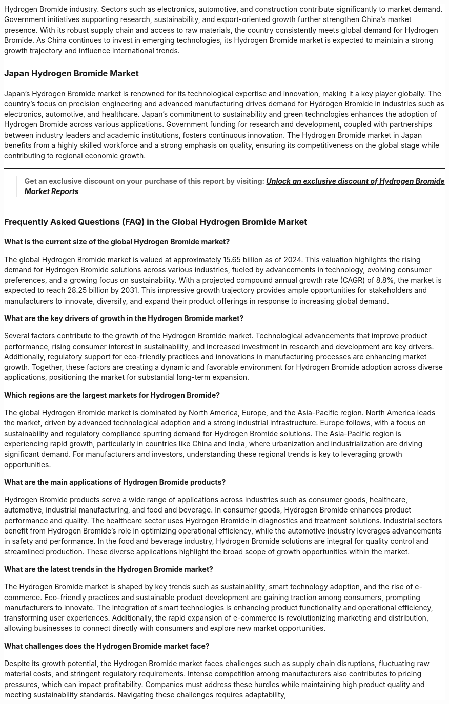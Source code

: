 Hydrogen Bromide industry. Sectors such as electronics, automotive, and construction contribute significantly to market demand. Government initiatives supporting research, sustainability, and export-oriented growth further strengthen China&rsquo;s market presence. With its robust supply chain and access to raw materials, the country consistently meets global demand for Hydrogen Bromide. As China continues to invest in emerging technologies, its Hydrogen Bromide market is expected to maintain a strong growth trajectory and influence international trends.</p><h3>Japan Hydrogen Bromide Market</h3><p>Japan&rsquo;s Hydrogen Bromide market is renowned for its technological expertise and innovation, making it a key player globally. The country&rsquo;s focus on precision engineering and advanced manufacturing drives demand for Hydrogen Bromide in industries such as electronics, automotive, and healthcare. Japan&rsquo;s commitment to sustainability and green technologies enhances the adoption of Hydrogen Bromide across various applications. Government funding for research and development, coupled with partnerships between industry leaders and academic institutions, fosters continuous innovation. The Hydrogen Bromide market in Japan benefits from a highly skilled workforce and a strong emphasis on quality, ensuring its competitiveness on the global stage while contributing to regional economic growth.</p><hr /><blockquote><p><strong>Get an exclusive discount on your purchase of this report by visiting: <em><a href="://marketresearchpulse.com/ask-for-discount/142392?utm_source=Github&amp;utm_medium=022">Unlock an exclusive discount of Hydrogen Bromide Market Reports</a></em>&nbsp;</strong></p></blockquote><hr /><h3>Frequently Asked Questions (FAQ) in the Global Hydrogen Bromide Market</h3><p><strong>What is the current size of the global Hydrogen Bromide market?</strong></p><p>The global Hydrogen Bromide market is valued at approximately 15.65 billion as of 2024. This valuation highlights the rising demand for Hydrogen Bromide solutions across various industries, fueled by advancements in technology, evolving consumer preferences, and a growing focus on sustainability. With a projected compound annual growth rate (CAGR) of 8.8%, the market is expected to reach 28.25 billion by 2031. This impressive growth trajectory provides ample opportunities for stakeholders and manufacturers to innovate, diversify, and expand their product offerings in response to increasing global demand.</p><p><strong>What are the key drivers of growth in the Hydrogen Bromide market?</strong></p><p>Several factors contribute to the growth of the Hydrogen Bromide market. Technological advancements that improve product performance, rising consumer interest in sustainability, and increased investment in research and development are key drivers. Additionally, regulatory support for eco-friendly practices and innovations in manufacturing processes are enhancing market growth. Together, these factors are creating a dynamic and favorable environment for Hydrogen Bromide adoption across diverse applications, positioning the market for substantial long-term expansion.</p><p><strong>Which regions are the largest markets for Hydrogen Bromide?</strong></p><p>The global Hydrogen Bromide market is dominated by North America, Europe, and the Asia-Pacific region. North America leads the market, driven by advanced technological adoption and a strong industrial infrastructure. Europe follows, with a focus on sustainability and regulatory compliance spurring demand for Hydrogen Bromide solutions. The Asia-Pacific region is experiencing rapid growth, particularly in countries like China and India, where urbanization and industrialization are driving significant demand. For manufacturers and investors, understanding these regional trends is key to leveraging growth opportunities.</p><p><strong>What are the main applications of Hydrogen Bromide products?</strong></p><p>Hydrogen Bromide products serve a wide range of applications across industries such as consumer goods, healthcare, automotive, industrial manufacturing, and food and beverage. In consumer goods, Hydrogen Bromide enhances product performance and quality. The healthcare sector uses Hydrogen Bromide in diagnostics and treatment solutions. Industrial sectors benefit from Hydrogen Bromide&rsquo;s role in optimizing operational efficiency, while the automotive industry leverages advancements in safety and performance. In the food and beverage industry, Hydrogen Bromide solutions are integral for quality control and streamlined production. These diverse applications highlight the broad scope of growth opportunities within the market.</p><p><strong>What are the latest trends in the Hydrogen Bromide market?</strong></p><p>The Hydrogen Bromide market is shaped by key trends such as sustainability, smart technology adoption, and the rise of e-commerce. Eco-friendly practices and sustainable product development are gaining traction among consumers, prompting manufacturers to innovate. The integration of smart technologies is enhancing product functionality and operational efficiency, transforming user experiences. Additionally, the rapid expansion of e-commerce is revolutionizing marketing and distribution, allowing businesses to connect directly with consumers and explore new market opportunities.</p><p><strong>What challenges does the Hydrogen Bromide market face?</strong></p><p>Despite its growth potential, the Hydrogen Bromide market faces challenges such as supply chain disruptions, fluctuating raw material costs, and stringent regulatory requirements. Intense competition among manufacturers also contributes to pricing pressures, which can impact profitability. Companies must address these hurdles while maintaining high product quality and meeting sustainability standards. Navigating these challenges requires adaptability,